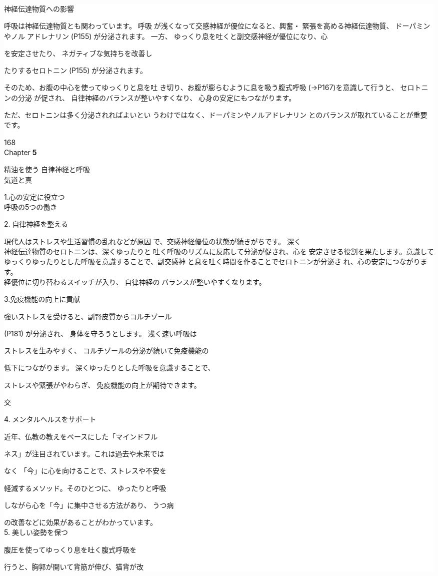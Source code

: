 神経伝達物質への影響 

呼吸は神経伝達物質とも関わっています。 呼吸 が浅くなって交感神経が優位になると、興奮・ 緊張を高める神経伝達物質、 ドーパミンやノル アドレナリン (P155) が分泌されます。 一方、 ゆっくり息を吐くと副交感神経が優位になり、心 

を安定させたり、 ネガティブな気持ちを改善し 

たりするセロトニン (P155) が分泌されます。 

そのため、お腹の中心を使ってゆっくりと息を吐 き切り、お腹が膨らむように息を吸う腹式呼吸 (→P167)を意識して行うと、 セロトニンの分泌 が促され、 自律神経のバランスが整いやすくなり、 心身の安定にもつながります。 

ただ、セロトニンは多く分泌されればよいとい うわけではなく、ドーパミンやノルアドレナリン とのバランスが取れていることが重要です。 

168   
Chapter **5** 

精油を使う 自律神経と呼吸   
気道と真 

1\.心の安定に役立つ   
呼吸の5つの働き 

2\. 自律神経を整える 

現代人はストレスや生活習慣の乱れなどが原因 で、交感神経優位の状態が続きがちです。 深く   
神経伝達物質のセロトニンは、深くゆったりと 吐く呼吸のリズムに反応して分泌が促され、心を 安定させる役割を果たします。意識してゆっくりゆったりとした呼吸を意識することで、副交感神 と息を吐く時間を作ることでセロトニンが分泌さ れ、心の安定につながります。   
経優位に切り替わるスイッチが入り、 自律神経の バランスが整いやすくなります。 

3\.免疫機能の向上に貢献 

強いストレスを受けると、副腎皮質からコルチゾール 

(P181) が分泌され、 身体を守ろうとします。 浅く速い呼吸は 

ストレスを生みやすく、 コルチゾールの分泌が続いて免疫機能の 

低下につながります。 深くゆったりとした呼吸を意識することで、 

ストレスや緊張がやわらぎ、 免疫機能の向上が期待できます。 

交 

4\. メンタルヘルスをサポート 

近年、仏教の教えをベースにした「マインドフル 

ネス」が注目されています。これは過去や未来では 

なく 「今」に心を向けることで、ストレスや不安を 

軽減するメソッド。そのひとつに、 ゆったりと呼吸 

しながら心を「今」に集中させる方法があり、 うつ病 

の改善などに効果があることがわかっています。   
5\. 美しい姿勢を保つ 

腹圧を使ってゆっくり息を吐く腹式呼吸を 

行うと、胸郭が開いて背筋が伸び、猫背が改 
